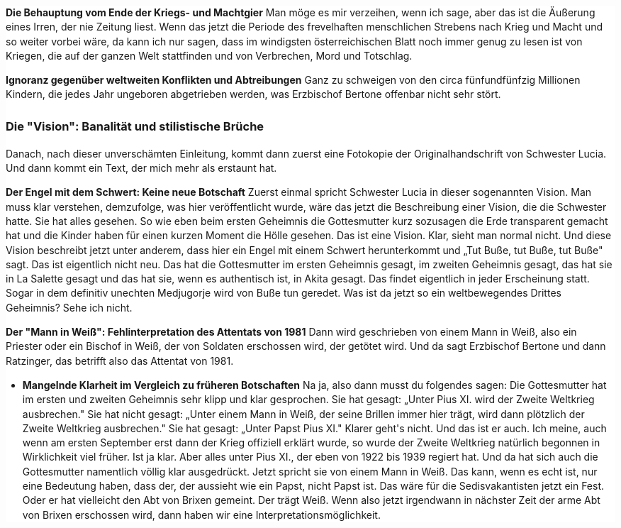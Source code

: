 **Die Behauptung vom Ende der Kriegs- und Machtgier**
Man möge es mir verzeihen, wenn ich sage, aber das ist die Äußerung eines Irren, der 
nie Zeitung liest. Wenn das jetzt die Periode des frevelhaften menschlichen Strebens 
nach Krieg und Macht und so weiter vorbei wäre, da kann ich nur sagen, dass im 
windigsten österreichischen Blatt noch immer genug zu lesen ist von Kriegen, die auf 
der ganzen Welt stattfinden und von Verbrechen, Mord und Totschlag.

**Ignoranz gegenüber weltweiten Konflikten und Abtreibungen**
Ganz zu schweigen von den circa fünfundfünfzig Millionen Kindern, die jedes Jahr 
ungeboren abgetrieben werden, was Erzbischof Bertone offenbar nicht sehr stört.

### Die "Vision": Banalität und stilistische Brüche

Danach, nach dieser unverschämten Einleitung, kommt dann zuerst eine Fotokopie der 
Originalhandschrift von Schwester Lucia. Und dann kommt ein Text, der mich mehr als 
erstaunt hat.

**Der Engel mit dem Schwert: Keine neue Botschaft**
Zuerst einmal spricht Schwester Lucia in dieser sogenannten Vision. Man muss klar 
verstehen, demzufolge, was hier veröffentlicht wurde, wäre das jetzt die Beschreibung 
einer Vision, die die Schwester hatte. Sie hat alles gesehen. So wie eben beim ersten 
Geheimnis die Gottesmutter kurz sozusagen die Erde transparent gemacht hat und die 
Kinder haben für einen kurzen Moment die Hölle gesehen. Das ist eine Vision. Klar, 
sieht man normal nicht. Und diese Vision beschreibt jetzt unter anderem, dass hier 
ein Engel mit einem Schwert herunterkommt und „Tut Buße, tut Buße, tut Buße" sagt. 
Das ist eigentlich nicht neu. Das hat die Gottesmutter im ersten Geheimnis gesagt, im 
zweiten Geheimnis gesagt, das hat sie in La Salette gesagt und das hat sie, wenn es 
authentisch ist, in Akita gesagt. Das findet eigentlich in jeder Erscheinung statt. 
Sogar in dem definitiv unechten Medjugorje wird von Buße tun geredet. Was ist da jetzt 
so ein weltbewegendes Drittes Geheimnis? Sehe ich nicht.

**Der "Mann in Weiß": Fehlinterpretation des Attentats von 1981**
Dann wird geschrieben von einem Mann in Weiß, also ein Priester oder ein Bischof in 
Weiß, der von Soldaten erschossen wird, der getötet wird. Und da sagt Erzbischof 
Bertone und dann Ratzinger, das betrifft also das Attentat von 1981.

*   **Mangelnde Klarheit im Vergleich zu früheren Botschaften**
    Na ja, also dann musst du folgendes sagen: Die Gottesmutter hat im ersten und 
    zweiten Geheimnis sehr klipp und klar gesprochen. Sie hat gesagt: „Unter Pius XI. 
    wird der Zweite Weltkrieg ausbrechen." Sie hat nicht gesagt: „Unter einem Mann in 
    Weiß, der seine Brillen immer hier trägt, wird dann plötzlich der Zweite Weltkrieg 
    ausbrechen." Sie hat gesagt: „Unter Papst Pius XI." Klarer geht's nicht. Und das 
    ist er auch. Ich meine, auch wenn am ersten September erst dann der Krieg offiziell 
    erklärt wurde, so wurde der Zweite Weltkrieg natürlich begonnen in Wirklichkeit 
    viel früher. Ist ja klar. Aber alles unter Pius XI., der eben von 1922 bis 1939 
    regiert hat. Und da hat sich auch die Gottesmutter namentlich völlig klar 
    ausgedrückt. Jetzt spricht sie von einem Mann in Weiß. Das kann, wenn es echt ist, 
    nur eine Bedeutung haben, dass der, der aussieht wie ein Papst, nicht Papst ist. 
    Das wäre für die Sedisvakantisten jetzt ein Fest. Oder er hat vielleicht den Abt 
    von Brixen gemeint. Der trägt Weiß. Wenn also jetzt irgendwann in nächster Zeit 
    der arme Abt von Brixen erschossen wird, dann haben wir eine 
    Interpretationsmöglichkeit.
